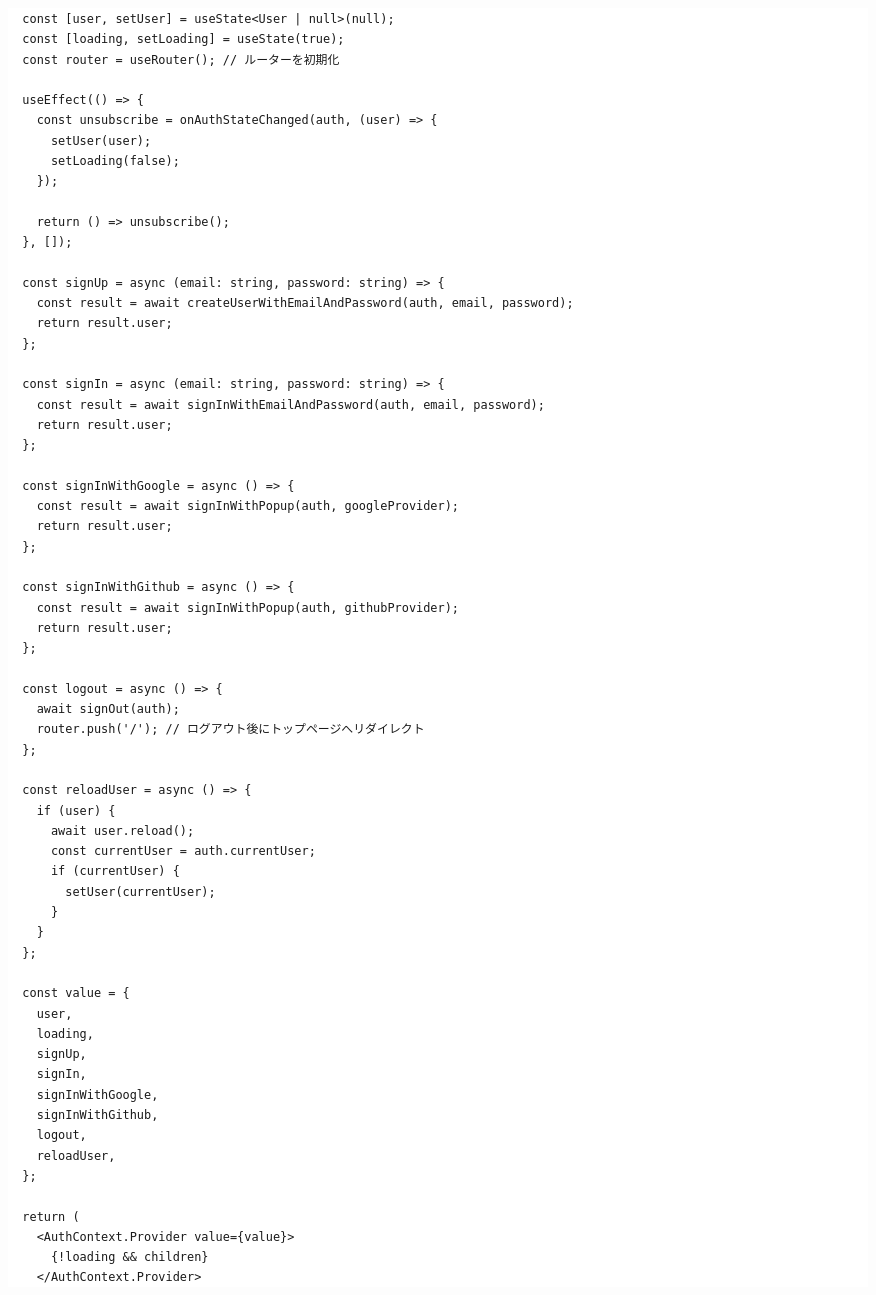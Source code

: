 ```
  const [user, setUser] = useState<User | null>(null);
  const [loading, setLoading] = useState(true);
  const router = useRouter(); // ルーターを初期化

  useEffect(() => {
    const unsubscribe = onAuthStateChanged(auth, (user) => {
      setUser(user);
      setLoading(false);
    });

    return () => unsubscribe();
  }, []);

  const signUp = async (email: string, password: string) => {
    const result = await createUserWithEmailAndPassword(auth, email, password);
    return result.user;
  };

  const signIn = async (email: string, password: string) => {
    const result = await signInWithEmailAndPassword(auth, email, password);
    return result.user;
  };

  const signInWithGoogle = async () => {
    const result = await signInWithPopup(auth, googleProvider);
    return result.user;
  };

  const signInWithGithub = async () => {
    const result = await signInWithPopup(auth, githubProvider);
    return result.user;
  };

  const logout = async () => {
    await signOut(auth);
    router.push('/'); // ログアウト後にトップページへリダイレクト
  };

  const reloadUser = async () => {
    if (user) {
      await user.reload();
      const currentUser = auth.currentUser;
      if (currentUser) {
        setUser(currentUser);
      }
    }
  };

  const value = {
    user,
    loading,
    signUp,
    signIn,
    signInWithGoogle,
    signInWithGithub,
    logout,
    reloadUser,
  };

  return (
    <AuthContext.Provider value={value}>
      {!loading && children}
    </AuthContext.Provider>
```
